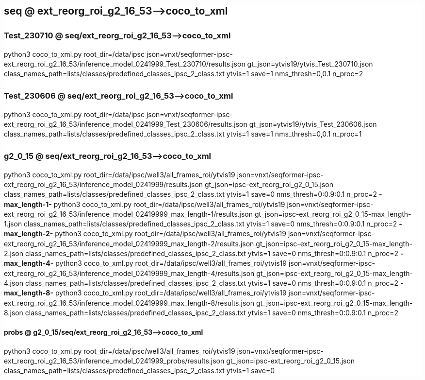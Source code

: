 <a id="seq___ext_reorg_roi_g2_16_53_"></a>
## seq       @ ext_reorg_roi_g2_16_53-->coco_to_xml

<a id="test_230710___seq_ext_reorg_roi_g2_16_53_"></a>
### Test_230710       @ seq/ext_reorg_roi_g2_16_53-->coco_to_xml
python3 coco_to_xml.py root_dir=/data/ipsc json=vnxt/seqformer-ipsc-ext_reorg_roi_g2_16_53/inference_model_0241999_Test_230710/results.json gt_json=ytvis19/ytvis_Test_230710.json class_names_path=lists/classes/predefined_classes_ipsc_2_class.txt ytvis=1 save=1 nms_thresh=0,0.1 n_proc=2
<a id="test_230606___seq_ext_reorg_roi_g2_16_53_"></a>
### Test_230606       @ seq/ext_reorg_roi_g2_16_53-->coco_to_xml
python3 coco_to_xml.py root_dir=/data/ipsc json=vnxt/seqformer-ipsc-ext_reorg_roi_g2_16_53/inference_model_0241999_Test_230606/results.json gt_json=ytvis19/ytvis_Test_230606.json class_names_path=lists/classes/predefined_classes_ipsc_2_class.txt ytvis=1 save=1 nms_thresh=0,0.1 n_proc=1
<a id="g2_0_15___seq_ext_reorg_roi_g2_16_53_"></a>
### g2_0_15       @ seq/ext_reorg_roi_g2_16_53-->coco_to_xml
python3 coco_to_xml.py root_dir=/data/ipsc/well3/all_frames_roi/ytvis19 json=vnxt/seqformer-ipsc-ext_reorg_roi_g2_16_53/inference_model_0241999/results.json  gt_json=ipsc-ext_reorg_roi_g2_0_15.json class_names_path=lists/classes/predefined_classes_ipsc_2_class.txt ytvis=1 save=0 nms_thresh=0:0.9:0.1 n_proc=2
__-max_length-1-__
python3 coco_to_xml.py root_dir=/data/ipsc/well3/all_frames_roi/ytvis19 json=vnxt/seqformer-ipsc-ext_reorg_roi_g2_16_53/inference_model_02419999_max_length-1/results.json  gt_json=ipsc-ext_reorg_roi_g2_0_15-max_length-1.json class_names_path=lists/classes/predefined_classes_ipsc_2_class.txt ytvis=1 save=0 nms_thresh=0:0.9:0.1 n_proc=2
__-max_length-2-__
python3 coco_to_xml.py root_dir=/data/ipsc/well3/all_frames_roi/ytvis19 json=vnxt/seqformer-ipsc-ext_reorg_roi_g2_16_53/inference_model_02419999_max_length-2/results.json  gt_json=ipsc-ext_reorg_roi_g2_0_15-max_length-2.json class_names_path=lists/classes/predefined_classes_ipsc_2_class.txt ytvis=1 save=0 nms_thresh=0:0.9:0.1 n_proc=2
__-max_length-4-__
python3 coco_to_xml.py root_dir=/data/ipsc/well3/all_frames_roi/ytvis19 json=vnxt/seqformer-ipsc-ext_reorg_roi_g2_16_53/inference_model_02419999_max_length-4/results.json  gt_json=ipsc-ext_reorg_roi_g2_0_15-max_length-4.json class_names_path=lists/classes/predefined_classes_ipsc_2_class.txt ytvis=1 save=0 nms_thresh=0:0.9:0.1 n_proc=2
__-max_length-8-__
python3 coco_to_xml.py root_dir=/data/ipsc/well3/all_frames_roi/ytvis19 json=vnxt/seqformer-ipsc-ext_reorg_roi_g2_16_53/inference_model_02419999_max_length-8/results.json  gt_json=ipsc-ext_reorg_roi_g2_0_15-max_length-8.json class_names_path=lists/classes/predefined_classes_ipsc_2_class.txt ytvis=1 save=0 nms_thresh=0:0.9:0.1 n_proc=2

<a id="probs___g2_0_15_seq_ext_reorg_roi_g2_16_53_"></a>
#### probs       @ g2_0_15/seq/ext_reorg_roi_g2_16_53-->coco_to_xml
python3 coco_to_xml.py root_dir=/data/ipsc/well3/all_frames_roi/ytvis19 json=vnxt/seqformer-ipsc-ext_reorg_roi_g2_16_53/inference_model_0241999_probs/results.json  gt_json=ipsc-ext_reorg_roi_g2_0_15.json class_names_path=lists/classes/predefined_classes_ipsc_2_class.txt ytvis=1 save=0
